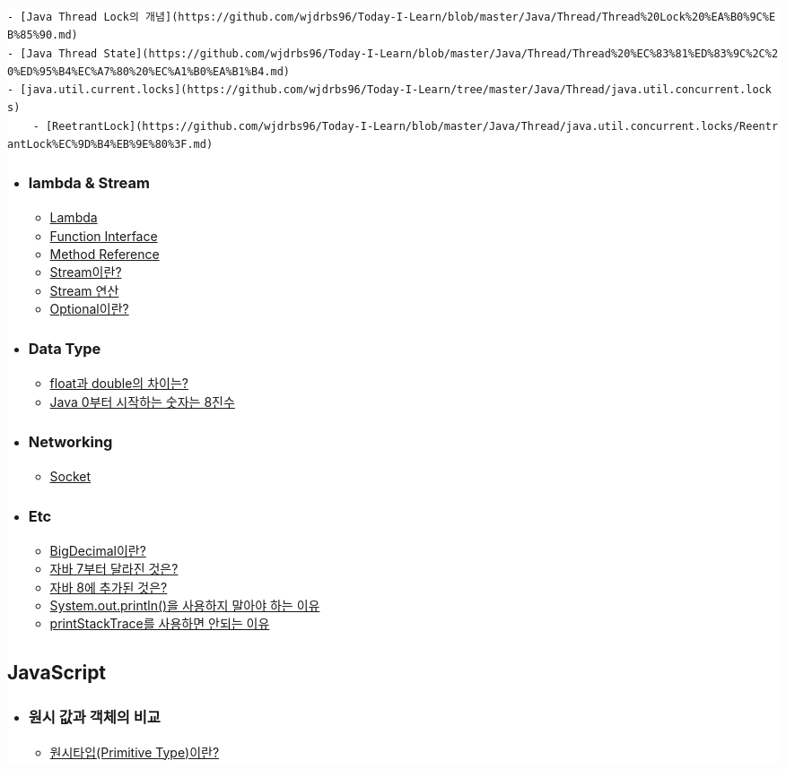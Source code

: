     - [Java Thread Lock의 개념](https://github.com/wjdrbs96/Today-I-Learn/blob/master/Java/Thread/Thread%20Lock%20%EA%B0%9C%EB%85%90.md)
    - [Java Thread State](https://github.com/wjdrbs96/Today-I-Learn/blob/master/Java/Thread/Thread%20%EC%83%81%ED%83%9C%2C%20%ED%95%B4%EC%A7%80%20%EC%A1%B0%EA%B1%B4.md)
    - [java.util.current.locks](https://github.com/wjdrbs96/Today-I-Learn/tree/master/Java/Thread/java.util.concurrent.locks)
        - [ReetrantLock](https://github.com/wjdrbs96/Today-I-Learn/blob/master/Java/Thread/java.util.concurrent.locks/ReentrantLock%EC%9D%B4%EB%9E%80%3F.md)

- ### lambda & Stream
    - [Lambda](https://github.com/wjdrbs96/Today-I-Learn/blob/master/Java/Lambda%20%26%20Stream/Lambda%EB%9E%80%3F.md)
    - [Function Interface](https://github.com/wjdrbs96/Today-I-Learn/blob/master/Java/Lambda%20%26%20Stream/java.util.function.Package.md)
    - [Method Reference](https://github.com/wjdrbs96/Today-I-Learn/blob/master/Java/Lambda%20%26%20Stream/methodReference.md)
    - [Stream이란?](https://github.com/wjdrbs96/Today-I-Learn/blob/master/Java/Lambda%20%26%20Stream/Stream.md)
    - [Stream 연산](https://github.com/wjdrbs96/Today-I-Learn/blob/master/Java/Lambda%20%26%20Stream/Stream2.md)
    - [Optional이란?](https://github.com/wjdrbs96/Today-I-Learn/blob/master/Java/Lambda%20%26%20Stream/optional.md)

- ### Data Type
  - [float과 double의 차이는?](https://github.com/wjdrbs96/Today-I-Learn/blob/master/Java/Number/float%20vs%20double%20%EC%B0%A8%EC%9D%B4%EB%8A%94%3F.md)
  - [Java 0부터 시작하는 숫자는 8진수](https://github.com/wjdrbs96/Today-I-Learn/blob/master/Java/Number/Java%200%EB%B6%80%ED%84%B0%20%EC%8B%9C%EC%9E%91%ED%95%98%EB%8A%94%20%EC%88%AB%EC%9E%90%EB%8A%94%208%EC%A7%84%EC%88%98.md)

- ### Networking
    - [Socket](https://github.com/wjdrbs96/Gyunny-Java-Lab/blob/master/Java_God/28%EC%9E%A5/%EB%8B%A4%EB%A5%B8%20%EC%84%9C%EB%B2%84%EB%A1%9C%20%EB%8D%B0%EC%9D%B4%ED%84%B0%EB%A5%BC%20%EB%B3%B4%EB%82%B4%EB%A0%A4%EB%A9%B4%20%EC%96%B4%EB%96%BB%EA%B2%8C%20%ED%95%98%EB%A9%B4%20%EB%90%98%EB%82%98%EC%9A%94%3F.md)

- ### Etc
    - [BigDecimal이란?](https://github.com/wjdrbs96/Gyunny-Java-Lab/blob/master/Java_God/1%EC%A3%BC%EC%B0%A8%20%EA%B3%BC%EC%A0%9C/BigDecimal%EC%9D%B4%EB%9E%80%3F.md)
    - [자바 7부터 달라진 것은?](https://github.com/wjdrbs96/Gyunny-Java-Lab/blob/master/Java_God/30%EC%9E%A5/Java%207%EC%97%90%EC%84%9C%20%EB%8B%AC%EB%9D%BC%EC%A7%84%20%EA%B2%83%EB%93%A4%EC%9D%80%3F.md)
    - [자바 8에 추가된 것은?](https://github.com/wjdrbs96/Gyunny-Java-Lab/tree/master/Java_God/32%EC%9E%A5)
    - [System.out.println()을 사용하지 말아야 하는 이유](https://github.com/wjdrbs96/Today-I-Learn/blob/master/Java/Etc/System.out.println%20%EC%9D%84%20%EC%82%AC%EC%9A%A9%ED%95%98%EC%A7%80%20%EC%95%8A%EC%95%84%EC%95%BC%20%ED%95%98%EB%8A%94%20%EC%9D%B4%EC%9C%A0.md)
    - [printStackTrace를 사용하면 안되는 이유](https://github.com/wjdrbs96/Today-I-Learn/blob/master/Java/Etc/printStackTrace%EB%A5%BC%20%EC%82%AC%EC%9A%A9%ED%95%98%EB%A9%B4%20%EC%95%88%EB%90%98%EB%8A%94%20%EC%9D%B4%EC%9C%A0.md)

## JavaScript   

- ### 원시 값과 객체의 비교
    - [원시타입(Primitive Type)이란?](https://github.com/wjdrbs96/Today-I-Learn/blob/master/JavaScript/Primitive%20Type%20%EC%9D%B4%EB%9E%80.md)
 